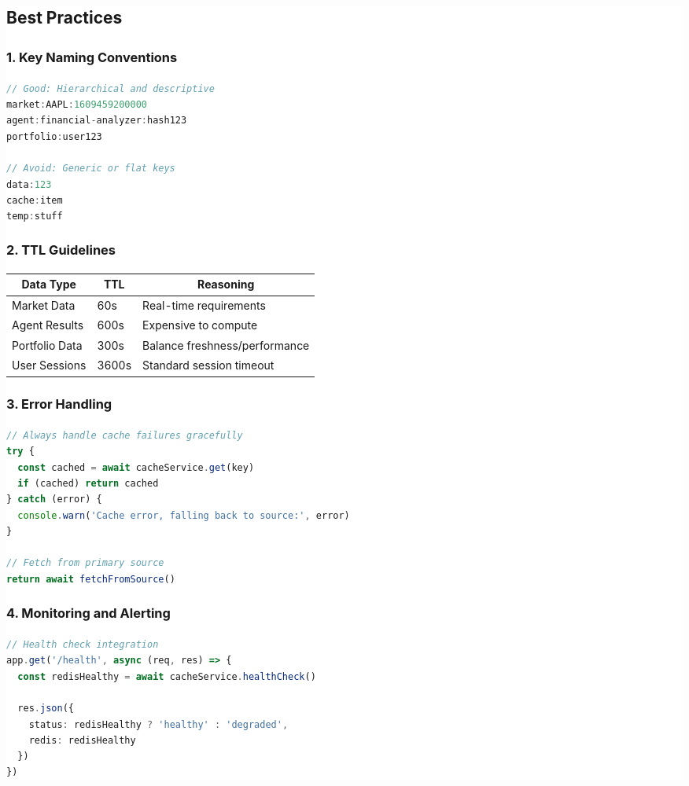## Best Practices

### 1. Key Naming Conventions

```typescript
// Good: Hierarchical and descriptive
market:AAPL:1609459200000
agent:financial-analyzer:hash123
portfolio:user123

// Avoid: Generic or flat keys
data:123
cache:item
temp:stuff
```

### 2. TTL Guidelines

| Data Type | TTL | Reasoning |
|-----------|-----|-----------|
| Market Data | 60s | Real-time requirements |
| Agent Results | 600s | Expensive to compute |
| Portfolio Data | 300s | Balance freshness/performance |
| User Sessions | 3600s | Standard session timeout |

### 3. Error Handling

```typescript
// Always handle cache failures gracefully
try {
  const cached = await cacheService.get(key)
  if (cached) return cached
} catch (error) {
  console.warn('Cache error, falling back to source:', error)
}

// Fetch from primary source
return await fetchFromSource()
```

### 4. Monitoring and Alerting

```typescript
// Health check integration
app.get('/health', async (req, res) => {
  const redisHealthy = await cacheService.healthCheck()
  
  res.json({
    status: redisHealthy ? 'healthy' : 'degraded',
    redis: redisHealthy
  })
})
```
